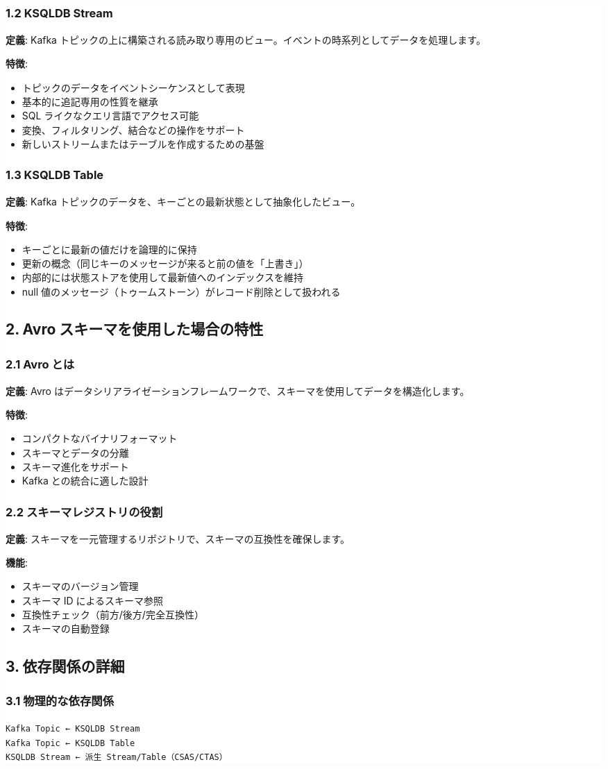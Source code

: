 ### 1.2 KSQLDB Stream

**定義**: Kafka トピックの上に構築される読み取り専用のビュー。イベントの時系列としてデータを処理します。

**特徴**:
- トピックのデータをイベントシーケンスとして表現
- 基本的に追記専用の性質を継承
- SQL ライクなクエリ言語でアクセス可能
- 変換、フィルタリング、結合などの操作をサポート
- 新しいストリームまたはテーブルを作成するための基盤

### 1.3 KSQLDB Table

**定義**: Kafka トピックのデータを、キーごとの最新状態として抽象化したビュー。

**特徴**:
- キーごとに最新の値だけを論理的に保持
- 更新の概念（同じキーのメッセージが来ると前の値を「上書き」）
- 内部的には状態ストアを使用して最新値へのインデックスを維持
- null 値のメッセージ（トゥームストーン）がレコード削除として扱われる

## 2. Avro スキーマを使用した場合の特性

### 2.1 Avro とは

**定義**: Avro はデータシリアライゼーションフレームワークで、スキーマを使用してデータを構造化します。

**特徴**:
- コンパクトなバイナリフォーマット
- スキーマとデータの分離
- スキーマ進化をサポート
- Kafka との統合に適した設計

### 2.2 スキーマレジストリの役割

**定義**: スキーマを一元管理するリポジトリで、スキーマの互換性を確保します。

**機能**:
- スキーマのバージョン管理
- スキーマ ID によるスキーマ参照
- 互換性チェック（前方/後方/完全互換性）
- スキーマの自動登録

## 3. 依存関係の詳細

### 3.1 物理的な依存関係

```
Kafka Topic ← KSQLDB Stream
Kafka Topic ← KSQLDB Table
KSQLDB Stream ← 派生 Stream/Table（CSAS/CTAS）
```
